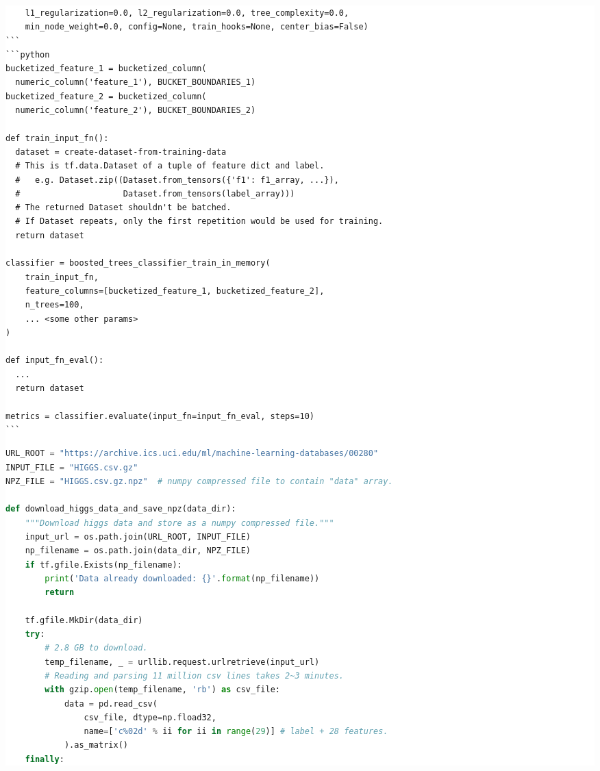         l1_regularization=0.0, l2_regularization=0.0, tree_complexity=0.0,
        min_node_weight=0.0, config=None, train_hooks=None, center_bias=False)
    ```
    ```python
    bucketized_feature_1 = bucketized_column(
      numeric_column('feature_1'), BUCKET_BOUNDARIES_1)
    bucketized_feature_2 = bucketized_column(
      numeric_column('feature_2'), BUCKET_BOUNDARIES_2)

    def train_input_fn():
      dataset = create-dataset-from-training-data
      # This is tf.data.Dataset of a tuple of feature dict and label.
      #   e.g. Dataset.zip((Dataset.from_tensors({'f1': f1_array, ...}),
      #                     Dataset.from_tensors(label_array)))
      # The returned Dataset shouldn't be batched.
      # If Dataset repeats, only the first repetition would be used for training.
      return dataset

    classifier = boosted_trees_classifier_train_in_memory(
        train_input_fn,
        feature_columns=[bucketized_feature_1, bucketized_feature_2],
        n_trees=100,
        ... <some other params>
    )

    def input_fn_eval():
      ...
      return dataset

    metrics = classifier.evaluate(input_fn=input_fn_eval, steps=10)
    ```
  ```py
  URL_ROOT = "https://archive.ics.uci.edu/ml/machine-learning-databases/00280"
  INPUT_FILE = "HIGGS.csv.gz"
  NPZ_FILE = "HIGGS.csv.gz.npz"  # numpy compressed file to contain "data" array.

  def download_higgs_data_and_save_npz(data_dir):
      """Download higgs data and store as a numpy compressed file."""
      input_url = os.path.join(URL_ROOT, INPUT_FILE)
      np_filename = os.path.join(data_dir, NPZ_FILE)
      if tf.gfile.Exists(np_filename):
          print('Data already downloaded: {}'.format(np_filename))
          return

      tf.gfile.MkDir(data_dir)
      try:
          # 2.8 GB to download.
          temp_filename, _ = urllib.request.urlretrieve(input_url)
          # Reading and parsing 11 million csv lines takes 2~3 minutes.
          with gzip.open(temp_filename, 'rb') as csv_file:
              data = pd.read_csv(
                  csv_file, dtype=np.fload32,
                  name=['c%02d' % ii for ii in range(29)] # label + 28 features.
              ).as_matrix()
      finally:
  ```